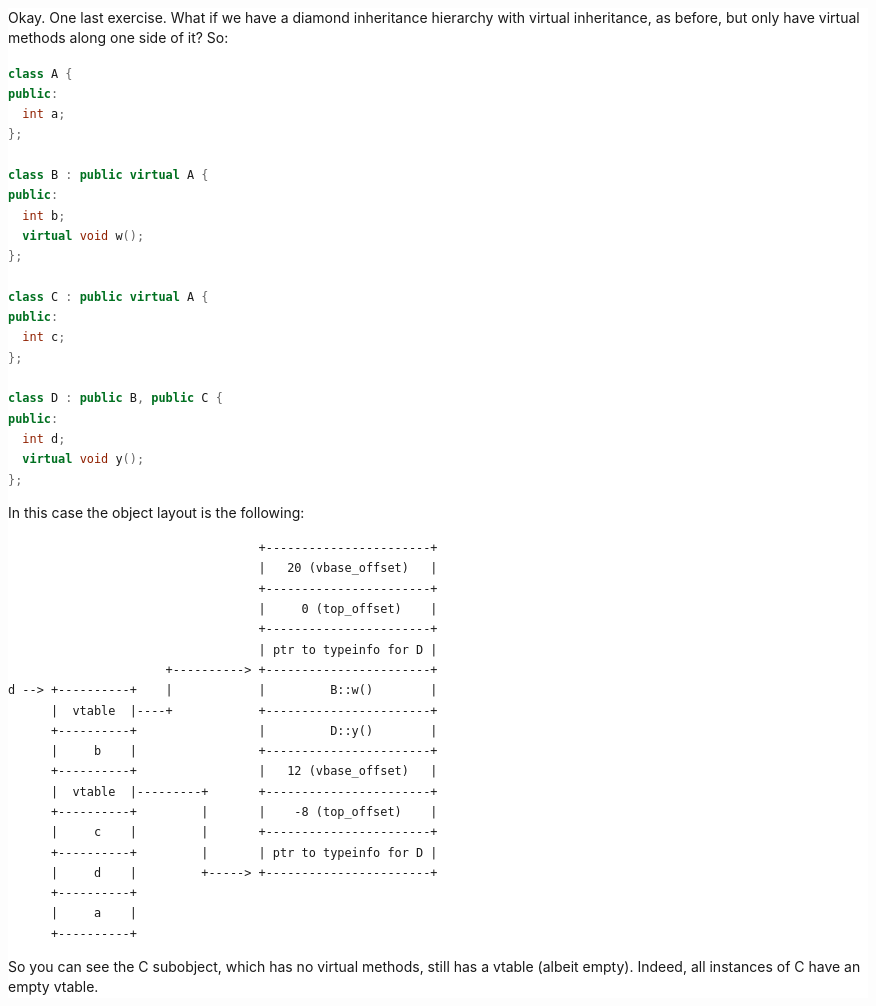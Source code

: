 Okay. One last exercise. What if we have a diamond inheritance hierarchy with virtual inheritance, as before, but only have virtual methods along one side of it? So:

```cpp
class A {
public:
  int a;
};

class B : public virtual A {
public:
  int b;
  virtual void w();
};

class C : public virtual A {
public:
  int c;
};

class D : public B, public C {
public:
  int d;
  virtual void y();
};
```

In this case the object layout is the following:

```shell
                                   +-----------------------+
                                   |   20 (vbase_offset)   |
                                   +-----------------------+
                                   |     0 (top_offset)    |
                                   +-----------------------+
                                   | ptr to typeinfo for D |
                      +----------> +-----------------------+
d --> +----------+    |            |         B::w()        |
      |  vtable  |----+            +-----------------------+
      +----------+                 |         D::y()        |
      |     b    |                 +-----------------------+
      +----------+                 |   12 (vbase_offset)   |
      |  vtable  |---------+       +-----------------------+
      +----------+         |       |    -8 (top_offset)    |
      |     c    |         |       +-----------------------+
      +----------+         |       | ptr to typeinfo for D |
      |     d    |         +-----> +-----------------------+
      +----------+
      |     a    |
      +----------+
```

So you can see the C subobject, which has no virtual methods, still has a vtable (albeit empty). Indeed, all instances of C have an empty vtable.